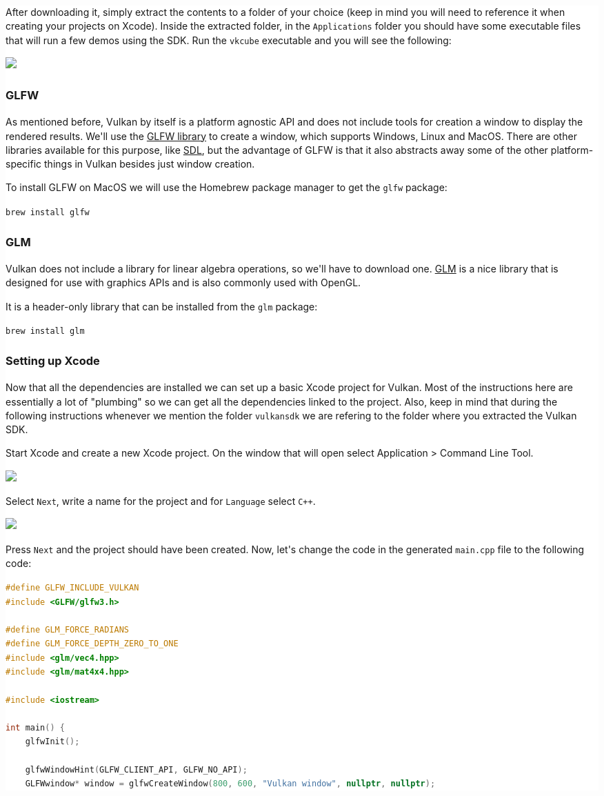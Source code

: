 After downloading it, simply extract the contents to a folder of your choice (keep in mind you will need to reference it when creating your projects on Xcode). Inside the extracted folder, in the `Applications` folder you should have some executable files that will run a few demos using the SDK. Run the `vkcube` executable and you will see the following:

![](/images/cube_demo_mac.png)

### GLFW

As mentioned before, Vulkan by itself is a platform agnostic API and does not include tools for creation a window to display the rendered results. We'll use the [GLFW library](http://www.glfw.org/) to create a window, which supports Windows, Linux and MacOS. There are other libraries available for this purpose, like [SDL](https://www.libsdl.org/), but the advantage of GLFW is that it also abstracts away some of the other platform-specific things in Vulkan besides just window creation.

To install GLFW on MacOS we will use the Homebrew package manager to get the `glfw` package:

```bash
brew install glfw
```

### GLM

Vulkan does not include a library for linear algebra operations, so we'll have to download one. [GLM](http://glm.g-truc.net/) is a nice library that is designed for use with graphics APIs and is also commonly used with OpenGL.

It is a header-only library that can be installed from the `glm` package:

```bash
brew install glm
```

### Setting up Xcode

Now that all the dependencies are installed we can set up a basic Xcode project for Vulkan. Most of the instructions here are essentially a lot of "plumbing" so we can get all the dependencies linked to the project. Also, keep in mind that during the following instructions whenever we mention the folder `vulkansdk` we are refering to the folder where you extracted the Vulkan SDK.

Start Xcode and create a new Xcode project. On the window that will open select Application > Command Line Tool.

![](/images/xcode_new_project.png)

Select `Next`, write a name for the project and for `Language` select `C++`.

![](/images/xcode_new_project_2.png)

Press `Next` and the project should have been created. Now, let's change the code in the generated `main.cpp` file to the following code:

```c++
#define GLFW_INCLUDE_VULKAN
#include <GLFW/glfw3.h>

#define GLM_FORCE_RADIANS
#define GLM_FORCE_DEPTH_ZERO_TO_ONE
#include <glm/vec4.hpp>
#include <glm/mat4x4.hpp>

#include <iostream>

int main() {
    glfwInit();

    glfwWindowHint(GLFW_CLIENT_API, GLFW_NO_API);
    GLFWwindow* window = glfwCreateWindow(800, 600, "Vulkan window", nullptr, nullptr);
```